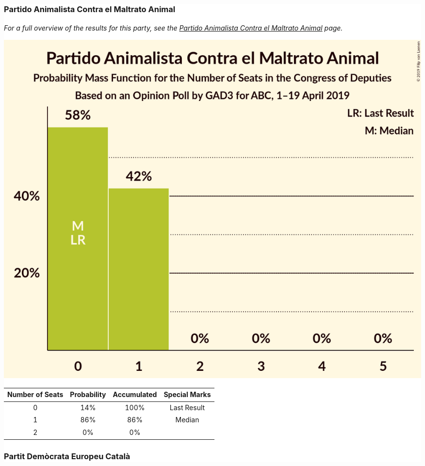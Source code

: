 ### Partido Animalista Contra el Maltrato Animal

*For a full overview of the results for this party, see the [Partido Animalista Contra el Maltrato Animal](party-partidoanimalistacontraelmaltratoanimal.html) page.*

![Graph with seats probability mass function not yet produced](2019-04-19-GAD3-seats-pmf-partidoanimalistacontraelmaltratoanimal.png "Seats Probability Mass Function")

| Number of Seats | Probability | Accumulated | Special Marks |
|:---------------:|:-----------:|:-----------:|:-------------:|
| 0 | 14% | 100% | Last Result |
| 1 | 86% | 86% | Median |
| 2 | 0% | 0% |  |

### Partit Demòcrata Europeu Català
